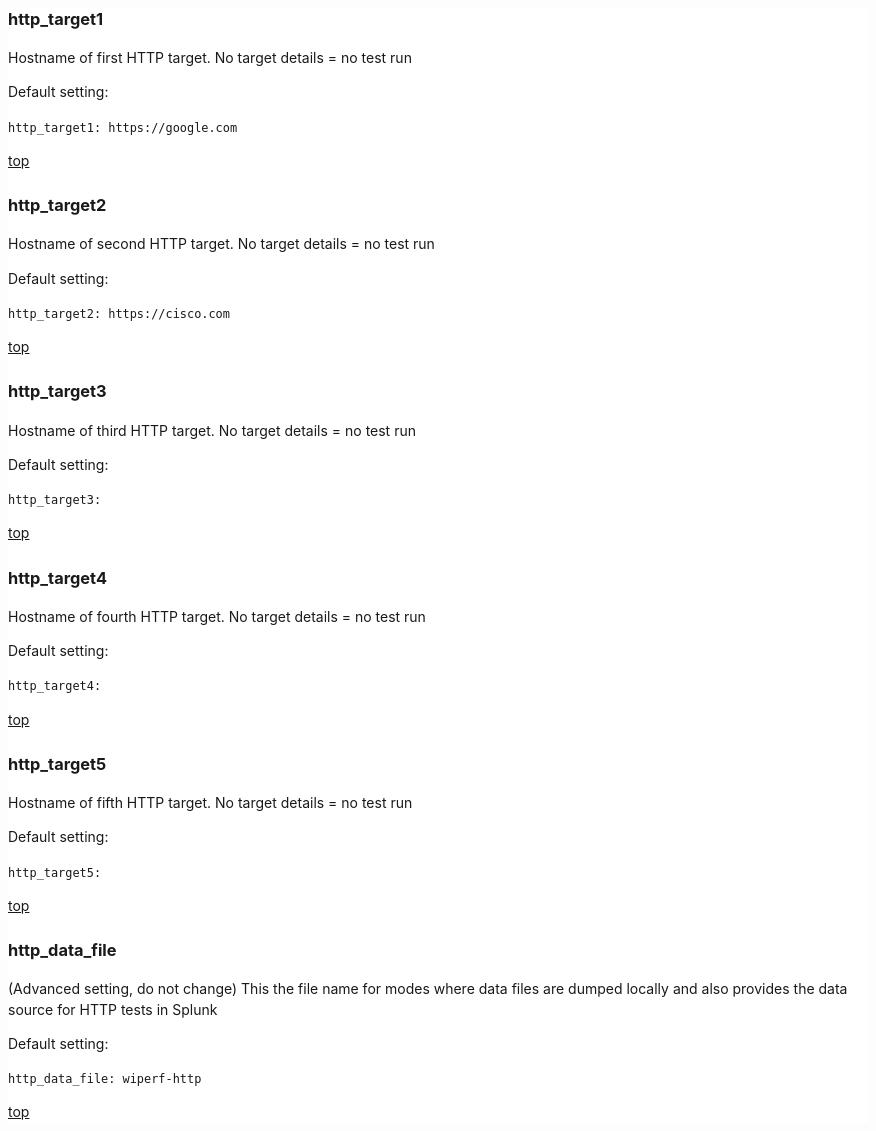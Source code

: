 ### http_target1

Hostname of first HTTP target. No target details = no test run

Default setting:
```
http_target1: https://google.com
```
[top](#parameter-reference-guide)

### http_target2

Hostname of second HTTP target. No target details = no test run

Default setting:
```
http_target2: https://cisco.com
```
[top](#parameter-reference-guide)

### http_target3

Hostname of third HTTP target. No target details = no test run

Default setting:
```
http_target3: 
```
[top](#parameter-reference-guide)

### http_target4

Hostname of fourth HTTP target. No target details = no test run

Default setting:
```
http_target4: 
```
[top](#parameter-reference-guide)

### http_target5

Hostname of fifth HTTP target. No target details = no test run

Default setting: 
```
http_target5: 
```
[top](#parameter-reference-guide)

### http_data_file

(Advanced setting, do not change) This the file name for modes where data files are dumped locally and also provides the data source for HTTP tests in Splunk 

Default setting:
```
http_data_file: wiperf-http
```
[top](#parameter-reference-guide)
